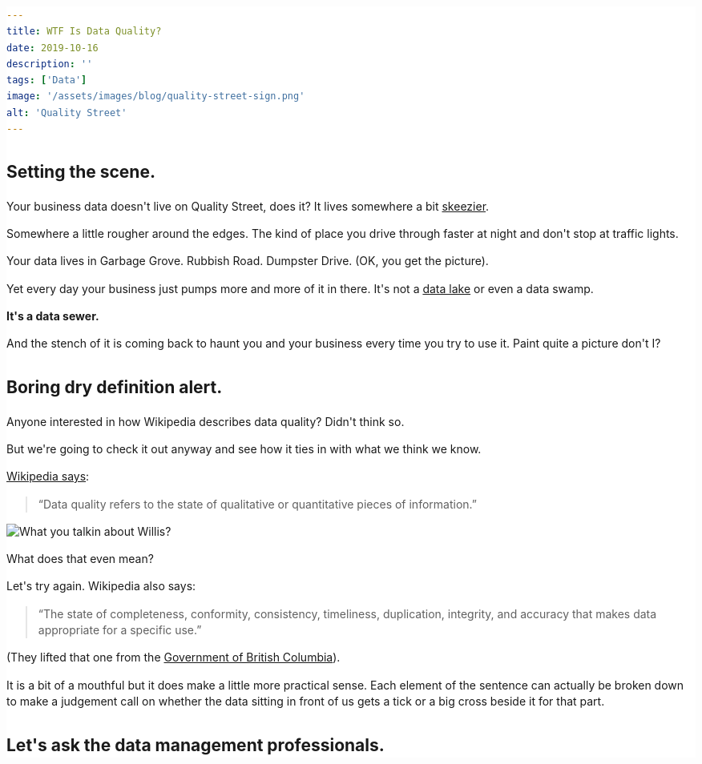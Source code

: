 ```yaml
---
title: WTF Is Data Quality?
date: 2019-10-16
description: ''
tags: ['Data']
image: '/assets/images/blog/quality-street-sign.png'
alt: 'Quality Street'
---
```

## Setting the scene.

Your business data doesn't live on Quality Street, does it? It lives somewhere a bit [skeezier](https://www.merriam-webster.com/dictionary/skeezy).

Somewhere a little rougher around the edges. The kind of place you drive through faster at night and don't stop at traffic lights.

Your data lives in Garbage Grove. Rubbish Road. Dumpster Drive. (OK, you get the picture).

Yet every day your business just pumps more and more of it in there. It's not a [data lake](/wtf-is-a-data-lake/) or even a data swamp.

**It's a data sewer.**

And the stench of it is coming back to haunt you and your business every time you try to use it. Paint quite a picture don't I?

## Boring dry definition alert.

Anyone interested in how Wikipedia describes data quality? Didn't think so.

But we're going to check it out anyway and see how it ties in with what we think we know.

[Wikipedia says](https://en.wikipedia.org/wiki/Data_quality):

> “Data quality refers to the state of qualitative or quantitative pieces of information.”

![What you talkin about Willis?](https://media.giphy.com/media/a0FuPjiLZev4c/giphy.gif)

What does that even mean?

Let's try again. Wikipedia also says:

> “The state of completeness, conformity, consistency, timeliness, duplication, integrity, and accuracy that makes data appropriate for a specific use.”

(They lifted that one from the [Government of British Columbia](https://web.archive.org/web/20070409044243/http://www.cio.gov.bc.ca/other/daf/IRM_Glossary.htm)).

It is a bit of a mouthful but it does make a little more practical sense. Each element of the sentence can actually be broken down to make a judgement call on whether the data sitting in front of us gets a tick or a big cross beside it for that part.

## Let's ask the data management professionals.
